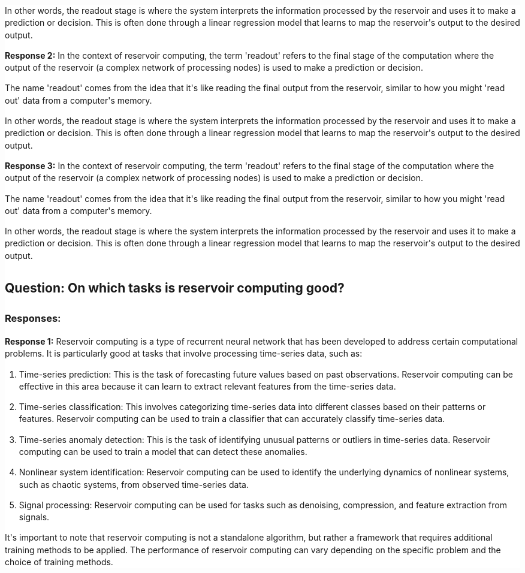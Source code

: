 In other words, the readout stage is where the system interprets the information processed by the reservoir and uses it to make a prediction or decision. This is often done through a linear regression model that learns to map the reservoir's output to the desired output.

**Response 2:**
 In the context of reservoir computing, the term 'readout' refers to the final stage of the computation where the output of the reservoir (a complex network of processing nodes) is used to make a prediction or decision.

The name 'readout' comes from the idea that it's like reading the final output from the reservoir, similar to how you might 'read out' data from a computer's memory.

In other words, the readout stage is where the system interprets the information processed by the reservoir and uses it to make a prediction or decision. This is often done through a linear regression model that learns to map the reservoir's output to the desired output.

**Response 3:**
 In the context of reservoir computing, the term 'readout' refers to the final stage of the computation where the output of the reservoir (a complex network of processing nodes) is used to make a prediction or decision.

The name 'readout' comes from the idea that it's like reading the final output from the reservoir, similar to how you might 'read out' data from a computer's memory.

In other words, the readout stage is where the system interprets the information processed by the reservoir and uses it to make a prediction or decision. This is often done through a linear regression model that learns to map the reservoir's output to the desired output.

## Question: On which tasks is reservoir computing good?
### Responses:
**Response 1:**
 Reservoir computing is a type of recurrent neural network that has been developed to address certain computational problems. It is particularly good at tasks that involve processing time-series data, such as:

1. Time-series prediction: This is the task of forecasting future values based on past observations. Reservoir computing can be effective in this area because it can learn to extract relevant features from the time-series data.

2. Time-series classification: This involves categorizing time-series data into different classes based on their patterns or features. Reservoir computing can be used to train a classifier that can accurately classify time-series data.

3. Time-series anomaly detection: This is the task of identifying unusual patterns or outliers in time-series data. Reservoir computing can be used to train a model that can detect these anomalies.

4. Nonlinear system identification: Reservoir computing can be used to identify the underlying dynamics of nonlinear systems, such as chaotic systems, from observed time-series data.

5. Signal processing: Reservoir computing can be used for tasks such as denoising, compression, and feature extraction from signals.

It's important to note that reservoir computing is not a standalone algorithm, but rather a framework that requires additional training methods to be applied. The performance of reservoir computing can vary depending on the specific problem and the choice of training methods.
